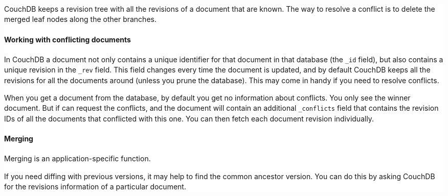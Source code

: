 CouchDB keeps a revision tree with all the revisions of a document that are known. The way to resolve a conflict is to delete the merged leaf nodes along the other branches.

#### Working with conflicting documents

In CouchDB a document not only contains a unique identifier for that document in that database (the `_id` field), but also contains a unique revision in the `_rev` field. This field changes every time the document is updated, and by default CouchDB keeps all the revisions for all the documents around (unless you prune the database). This may come in handy if you need to resolve conflicts.

When you get a document from the database, by default you get no information about conflicts. You only see the winner document.  But if can request the conflicts, and the document will contain an additional `_conflicts` field that contains the revision IDs of all the documents that conflicted with this one. You can then fetch each document revision individually.


#### Merging

Merging is an application-specific function.

If you need diffing with previous versions, it may help to find the common ancestor version. You can do this by asking CouchDB for the revisions information of a particular document.